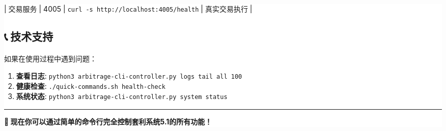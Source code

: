 | 交易服务 | 4005 | `curl -s http://localhost:4005/health` | 真实交易执行 |

## 📞 技术支持

如果在使用过程中遇到问题：

1. **查看日志**: `python3 arbitrage-cli-controller.py logs tail all 100`
2. **健康检查**: `./quick-commands.sh health-check`  
3. **系统状态**: `python3 arbitrage-cli-controller.py system status`

---

**🎉 现在你可以通过简单的命令行完全控制套利系统5.1的所有功能！**